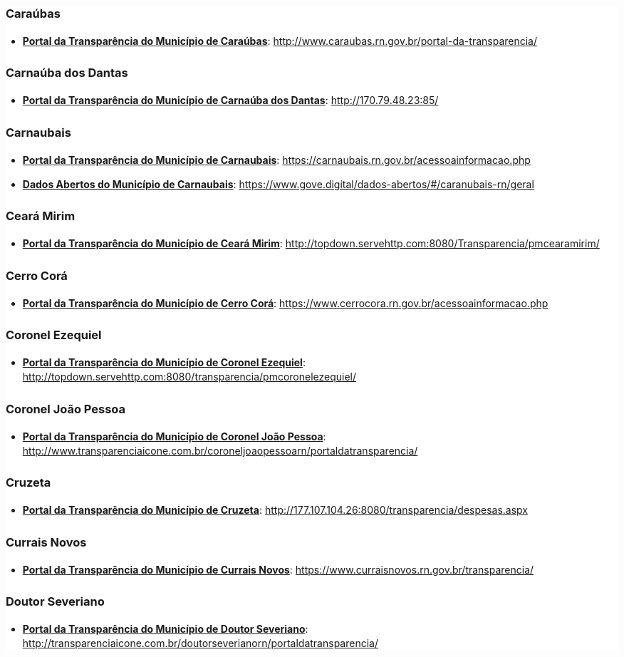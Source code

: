 ### Caraúbas

- **[Portal da Transparência do Município de Caraúbas](http://www.caraubas.rn.gov.br/portal-da-transparencia/)**: http://www.caraubas.rn.gov.br/portal-da-transparencia/

### Carnaúba dos Dantas

- **[Portal da Transparência do Município de Carnaúba dos Dantas](http://170.79.48.23:85/)**: http://170.79.48.23:85/

### Carnaubais

- **[Portal da Transparência do Município de Carnaubais](https://carnaubais.rn.gov.br/acessoainformacao.php)**: https://carnaubais.rn.gov.br/acessoainformacao.php

- **[Dados Abertos do Município de Carnaubais](https://www.gove.digital/dados-abertos/#/carnaubais-rn/geral)**: https://www.gove.digital/dados-abertos/#/caranubais-rn/geral

### Ceará Mirim

- **[Portal da Transparência do Município de Ceará Mirim](http://topdown.servehttp.com:8080/Transparencia/pmcearamirim/)**: http://topdown.servehttp.com:8080/Transparencia/pmcearamirim/

### Cerro Corá

- **[Portal da Transparência do Município de Cerro Corá](https://www.cerrocora.rn.gov.br/acessoainformacao.php)**: https://www.cerrocora.rn.gov.br/acessoainformacao.php

### Coronel Ezequiel

- **[Portal da Transparência do Município de Coronel Ezequiel](http://topdown.servehttp.com:8080/transparencia/pmcoronelezequiel/)**: http://topdown.servehttp.com:8080/transparencia/pmcoronelezequiel/

### Coronel João Pessoa

- **[Portal da Transparência do Município de Coronel João Pessoa](http://www.transparenciaicone.com.br/coroneljoaopessoarn/portaldatransparencia/)**: http://www.transparenciaicone.com.br/coroneljoaopessoarn/portaldatransparencia/

### Cruzeta

- **[Portal da Transparência do Município de Cruzeta](http://177.107.104.26:8080/transparencia/despesas.aspx)**: http://177.107.104.26:8080/transparencia/despesas.aspx

### Currais Novos

- **[Portal da Transparência do Município de Currais Novos](https://www.curraisnovos.rn.gov.br/transparencia/)**: https://www.curraisnovos.rn.gov.br/transparencia/

### Doutor Severiano

- **[Portal da Transparência do Município de Doutor Severiano](http://transparenciaicone.com.br/doutorseverianorn/portaldatransparencia/)**: http://transparenciaicone.com.br/doutorseverianorn/portaldatransparencia/
